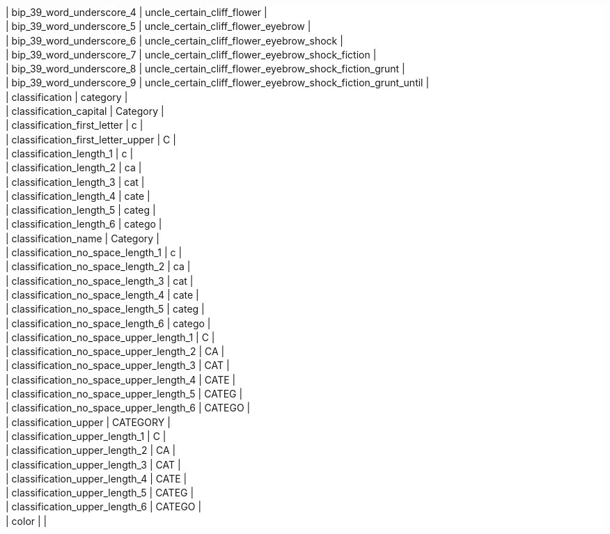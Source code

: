 | bip_39_word_underscore_4 | uncle_certain_cliff_flower |  
| bip_39_word_underscore_5 | uncle_certain_cliff_flower_eyebrow |  
| bip_39_word_underscore_6 | uncle_certain_cliff_flower_eyebrow_shock |  
| bip_39_word_underscore_7 | uncle_certain_cliff_flower_eyebrow_shock_fiction |  
| bip_39_word_underscore_8 | uncle_certain_cliff_flower_eyebrow_shock_fiction_grunt |  
| bip_39_word_underscore_9 | uncle_certain_cliff_flower_eyebrow_shock_fiction_grunt_until |  
| classification | category |  
| classification_capital | Category |  
| classification_first_letter | c |  
| classification_first_letter_upper | C |  
| classification_length_1 | c |  
| classification_length_2 | ca |  
| classification_length_3 | cat |  
| classification_length_4 | cate |  
| classification_length_5 | categ |  
| classification_length_6 | catego |  
| classification_name | Category |  
| classification_no_space_length_1 | c |  
| classification_no_space_length_2 | ca |  
| classification_no_space_length_3 | cat |  
| classification_no_space_length_4 | cate |  
| classification_no_space_length_5 | categ |  
| classification_no_space_length_6 | catego |  
| classification_no_space_upper_length_1 | C |  
| classification_no_space_upper_length_2 | CA |  
| classification_no_space_upper_length_3 | CAT |  
| classification_no_space_upper_length_4 | CATE |  
| classification_no_space_upper_length_5 | CATEG |  
| classification_no_space_upper_length_6 | CATEGO |  
| classification_upper | CATEGORY |  
| classification_upper_length_1 | C |  
| classification_upper_length_2 | CA |  
| classification_upper_length_3 | CAT |  
| classification_upper_length_4 | CATE |  
| classification_upper_length_5 | CATEG |  
| classification_upper_length_6 | CATEGO |  
| color |  |  